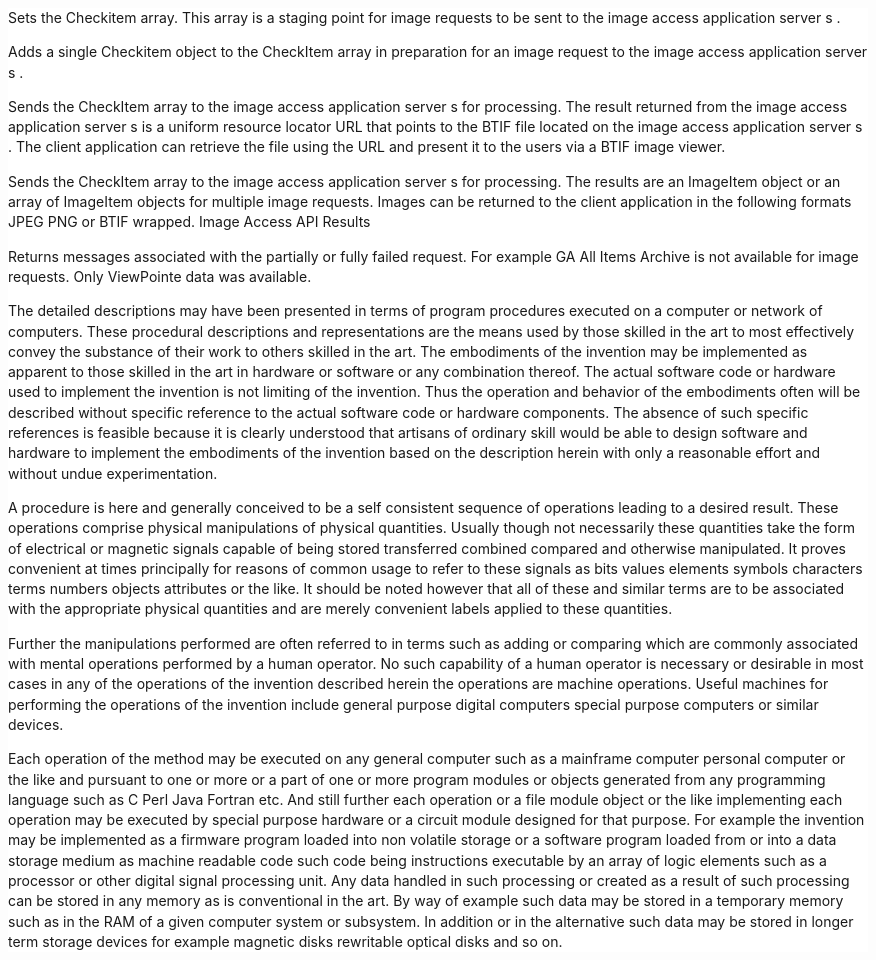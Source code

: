 Sets the Checkitem array. This array is a staging point for image requests to be sent to the image access application server s .

Adds a single Checkitem object to the CheckItem array in preparation for an image request to the image access application server s .

Sends the CheckItem array to the image access application server s for processing. The result returned from the image access application server s is a uniform resource locator URL that points to the BTIF file located on the image access application server s . The client application can retrieve the file using the URL and present it to the users via a BTIF image viewer.

Sends the CheckItem array to the image access application server s for processing. The results are an ImageItem object or an array of ImageItem objects for multiple image requests. Images can be returned to the client application in the following formats JPEG PNG or BTIF wrapped. Image Access API Results

Returns messages associated with the partially or fully failed request. For example GA All Items Archive is not available for image requests. Only ViewPointe data was available. 

The detailed descriptions may have been presented in terms of program procedures executed on a computer or network of computers. These procedural descriptions and representations are the means used by those skilled in the art to most effectively convey the substance of their work to others skilled in the art. The embodiments of the invention may be implemented as apparent to those skilled in the art in hardware or software or any combination thereof. The actual software code or hardware used to implement the invention is not limiting of the invention. Thus the operation and behavior of the embodiments often will be described without specific reference to the actual software code or hardware components. The absence of such specific references is feasible because it is clearly understood that artisans of ordinary skill would be able to design software and hardware to implement the embodiments of the invention based on the description herein with only a reasonable effort and without undue experimentation.

A procedure is here and generally conceived to be a self consistent sequence of operations leading to a desired result. These operations comprise physical manipulations of physical quantities. Usually though not necessarily these quantities take the form of electrical or magnetic signals capable of being stored transferred combined compared and otherwise manipulated. It proves convenient at times principally for reasons of common usage to refer to these signals as bits values elements symbols characters terms numbers objects attributes or the like. It should be noted however that all of these and similar terms are to be associated with the appropriate physical quantities and are merely convenient labels applied to these quantities.

Further the manipulations performed are often referred to in terms such as adding or comparing which are commonly associated with mental operations performed by a human operator. No such capability of a human operator is necessary or desirable in most cases in any of the operations of the invention described herein the operations are machine operations. Useful machines for performing the operations of the invention include general purpose digital computers special purpose computers or similar devices.

Each operation of the method may be executed on any general computer such as a mainframe computer personal computer or the like and pursuant to one or more or a part of one or more program modules or objects generated from any programming language such as C Perl Java Fortran etc. And still further each operation or a file module object or the like implementing each operation may be executed by special purpose hardware or a circuit module designed for that purpose. For example the invention may be implemented as a firmware program loaded into non volatile storage or a software program loaded from or into a data storage medium as machine readable code such code being instructions executable by an array of logic elements such as a processor or other digital signal processing unit. Any data handled in such processing or created as a result of such processing can be stored in any memory as is conventional in the art. By way of example such data may be stored in a temporary memory such as in the RAM of a given computer system or subsystem. In addition or in the alternative such data may be stored in longer term storage devices for example magnetic disks rewritable optical disks and so on.
